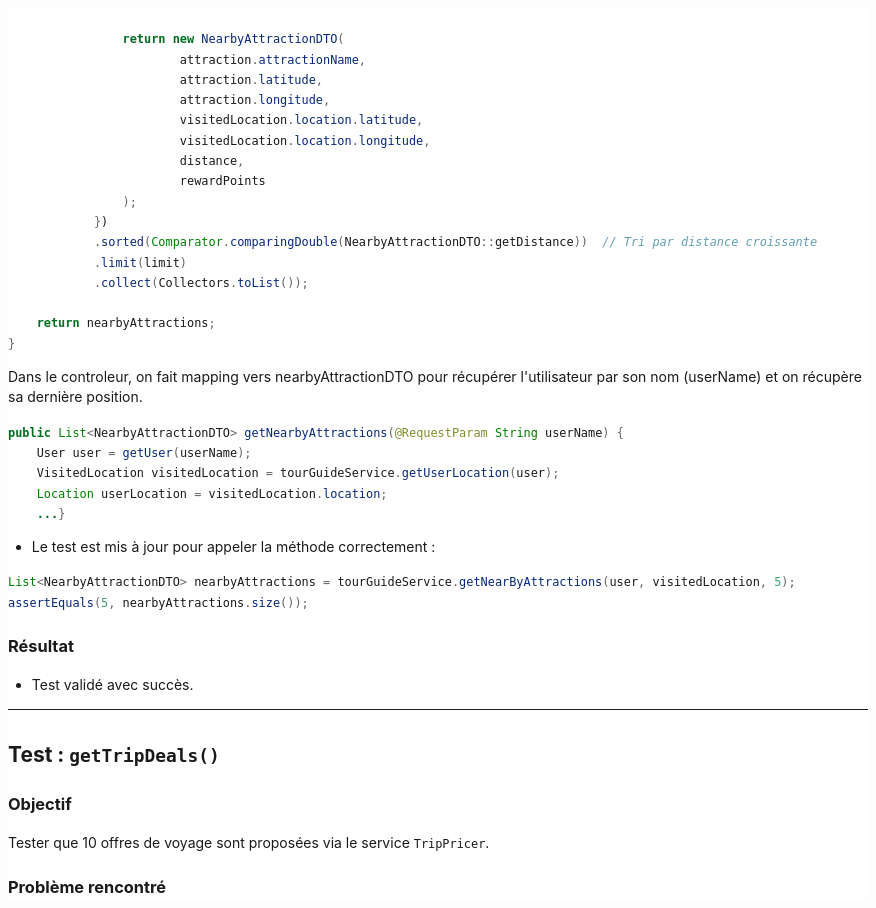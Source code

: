 ```java

                return new NearbyAttractionDTO(
                        attraction.attractionName,
                        attraction.latitude,
                        attraction.longitude,
                        visitedLocation.location.latitude,
                        visitedLocation.location.longitude,
                        distance,
                        rewardPoints
                );
            })
            .sorted(Comparator.comparingDouble(NearbyAttractionDTO::getDistance))  // Tri par distance croissante
            .limit(limit)
            .collect(Collectors.toList());

    return nearbyAttractions;
}
```
Dans le controleur, on fait mapping vers nearbyAttractionDTO pour récupérer l'utilisateur par son nom (userName) et 
on récupère sa dernière position.

```java
public List<NearbyAttractionDTO> getNearbyAttractions(@RequestParam String userName) {
    User user = getUser(userName); 
    VisitedLocation visitedLocation = tourGuideService.getUserLocation(user); 
    Location userLocation = visitedLocation.location;
    ...}
```

* Le test est mis à jour pour appeler la méthode correctement :

```java
List<NearbyAttractionDTO> nearbyAttractions = tourGuideService.getNearByAttractions(user, visitedLocation, 5);
assertEquals(5, nearbyAttractions.size());
```

### Résultat

* Test validé avec succès.

---

## Test : `getTripDeals()`

### Objectif

Tester que 10 offres de voyage sont proposées via le service `TripPricer`.

### Problème rencontré
